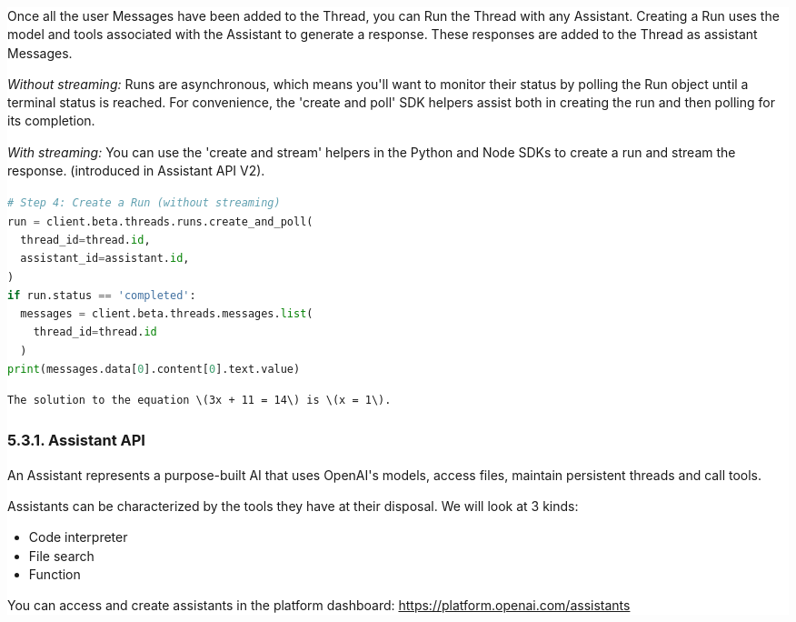 Once all the user Messages have been added to the Thread, you can Run
the Thread with any Assistant. Creating a Run uses the model and tools
associated with the Assistant to generate a response. These responses
are added to the Thread as assistant Messages.

*Without streaming:* Runs are asynchronous, which means you'll want to
monitor their status by polling the Run object until a terminal status
is reached. For convenience, the 'create and poll' SDK helpers assist
both in creating the run and then polling for its completion.

*With streaming:* You can use the 'create and stream' helpers in the
Python and Node SDKs to create a run and stream the response.
(introduced in Assistant API V2).
```python
# Step 4: Create a Run (without streaming)
run = client.beta.threads.runs.create_and_poll(
  thread_id=thread.id,
  assistant_id=assistant.id,
)
if run.status == 'completed':
  messages = client.beta.threads.messages.list(
    thread_id=thread.id
  )
print(messages.data[0].content[0].text.value)
```
```
The solution to the equation \(3x + 11 = 14\) is \(x = 1\).
```
### 5.3.1. Assistant API

An Assistant represents a purpose-built AI that uses OpenAI's models,
access files, maintain persistent threads and call tools.

Assistants can be characterized by the tools they have at their
disposal. We will look at 3 kinds:

-   Code interpreter
-   File search
-   Function

You can access and create assistants in the platform dashboard:
<https://platform.openai.com/assistants>
